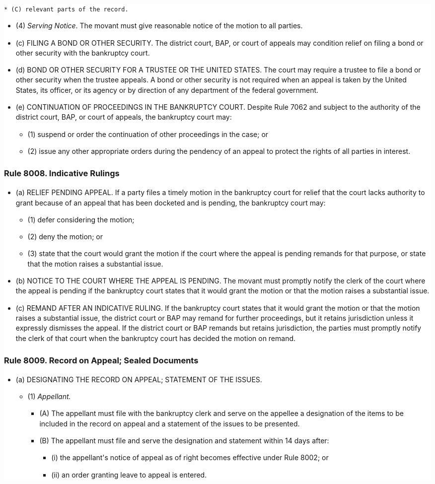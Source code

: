     * (C) relevant parts of the record.


  * (4) _Serving Notice_. The movant must give reasonable notice of the motion to all parties.


* (c) FILING A BOND OR OTHER SECURITY. The district court, BAP, or court of appeals may condition relief on filing a bond or other security with the bankruptcy court.

* (d) BOND OR OTHER SECURITY FOR A TRUSTEE OR THE UNITED STATES. The court may require a trustee to file a bond or other security when the trustee appeals. A bond or other security is not required when an appeal is taken by the United States, its officer, or its agency or by direction of any department of the federal government.

* (e) CONTINUATION OF PROCEEDINGS IN THE BANKRUPTCY COURT. Despite Rule 7062 and subject to the authority of the district court, BAP, or court of appeals, the bankruptcy court may:

  * (1) suspend or order the continuation of other proceedings in the case; or

  * (2) issue any other appropriate orders during the pendency of an appeal to protect the rights of all parties in interest.

### Rule 8008. Indicative Rulings
* (a) RELIEF PENDING APPEAL. If a party files a timely motion in the bankruptcy court for relief that the court lacks authority to grant because of an appeal that has been docketed and is pending, the bankruptcy court may:

  * (1) defer considering the motion;

  * (2) deny the motion; or

  * (3) state that the court would grant the motion if the court where the appeal is pending remands for that purpose, or state that the motion raises a substantial issue.


* (b) NOTICE TO THE COURT WHERE THE APPEAL IS PENDING. The movant must promptly notify the clerk of the court where the appeal is pending if the bankruptcy court states that it would grant the motion or that the motion raises a substantial issue.

* (c) REMAND AFTER AN INDICATIVE RULING. If the bankruptcy court states that it would grant the motion or that the motion raises a substantial issue, the district court or BAP may remand for further proceedings, but it retains jurisdiction unless it expressly dismisses the appeal. If the district court or BAP remands but retains jurisdiction, the parties must promptly notify the clerk of that court when the bankruptcy court has decided the motion on remand.

### Rule 8009. Record on Appeal; Sealed Documents
* (a) DESIGNATING THE RECORD ON APPEAL; STATEMENT OF THE ISSUES.

  * (1) _Appellant._

    * (A) The appellant must file with the bankruptcy clerk and serve on the appellee a designation of the items to be included in the record on appeal and a statement of the issues to be presented.

    * (B) The appellant must file and serve the designation and statement within 14 days after:

      * (i) the appellant's notice of appeal as of right becomes effective under Rule 8002; or

      * (ii) an order granting leave to appeal is entered.

